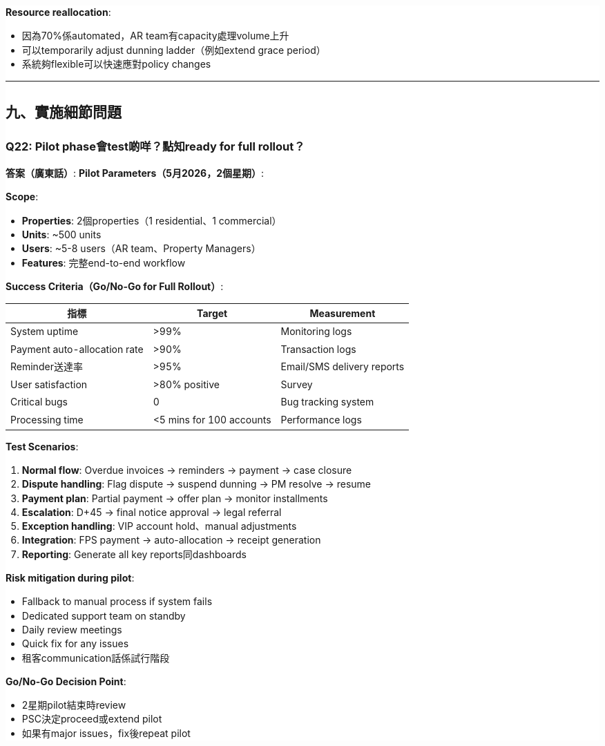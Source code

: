 **Resource reallocation**:
- 因為70%係automated，AR team有capacity處理volume上升
- 可以temporarily adjust dunning ladder（例如extend grace period）
- 系統夠flexible可以快速應對policy changes

---

## 九、實施細節問題

### Q22: Pilot phase會test啲咩？點知ready for full rollout？
**答案（廣東話）**:
**Pilot Parameters（5月2026，2個星期）**:

**Scope**:
- **Properties**: 2個properties（1 residential、1 commercial）
- **Units**: ~500 units
- **Users**: ~5-8 users（AR team、Property Managers）
- **Features**: 完整end-to-end workflow

**Success Criteria（Go/No-Go for Full Rollout）**:

| 指標 | Target | Measurement |
|------|--------|-------------|
| System uptime | >99% | Monitoring logs |
| Payment auto-allocation rate | >90% | Transaction logs |
| Reminder送達率 | >95% | Email/SMS delivery reports |
| User satisfaction | >80% positive | Survey |
| Critical bugs | 0 | Bug tracking system |
| Processing time | <5 mins for 100 accounts | Performance logs |

**Test Scenarios**:
1. **Normal flow**: Overdue invoices → reminders → payment → case closure
2. **Dispute handling**: Flag dispute → suspend dunning → PM resolve → resume
3. **Payment plan**: Partial payment → offer plan → monitor installments
4. **Escalation**: D+45 → final notice approval → legal referral
5. **Exception handling**: VIP account hold、manual adjustments
6. **Integration**: FPS payment → auto-allocation → receipt generation
7. **Reporting**: Generate all key reports同dashboards

**Risk mitigation during pilot**:
- Fallback to manual process if system fails
- Dedicated support team on standby
- Daily review meetings
- Quick fix for any issues
- 租客communication話係試行階段

**Go/No-Go Decision Point**:
- 2星期pilot結束時review
- PSC決定proceed或extend pilot
- 如果有major issues，fix後repeat pilot

